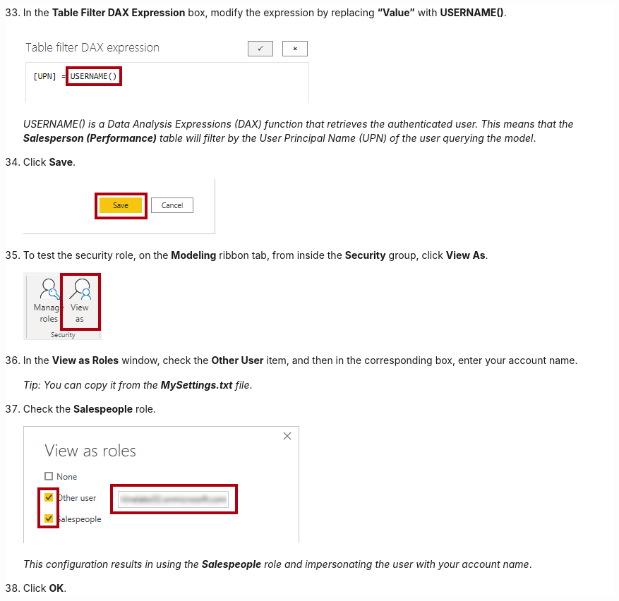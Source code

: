 33. In the **Table Filter DAX Expression** box, modify the expression by replacing **“Value”** with **USERNAME()**.

	![Picture 5705](Linked_image_Files/PowerBI_Lab05A_image16.png)

	*USERNAME() is a Data Analysis Expressions (DAX) function that retrieves the authenticated user. This means that the **Salesperson (Performance)** table will filter by the User Principal Name (UPN) of the user querying the model*.

34. Click **Save**.

	![Picture 5706](Linked_image_Files/PowerBI_Lab05A_image17.png)

35. To test the security role, on the **Modeling** ribbon tab, from inside the **Security** group, click **View As**.

	![Picture 5708](Linked_image_Files/PowerBI_Lab05A_image18.png)

36. In the **View as Roles** window, check the **Other User** item, and then in the corresponding box, enter your account name.

	*Tip: You can copy it from the **MySettings.txt** file*.

37. Check the **Salespeople** role.

	![Picture 5709](Linked_image_Files/PowerBI_Lab05A_image19.png)

	*This configuration results in using the **Salespeople** role and impersonating the user with your account name*.

38. Click **OK**.
